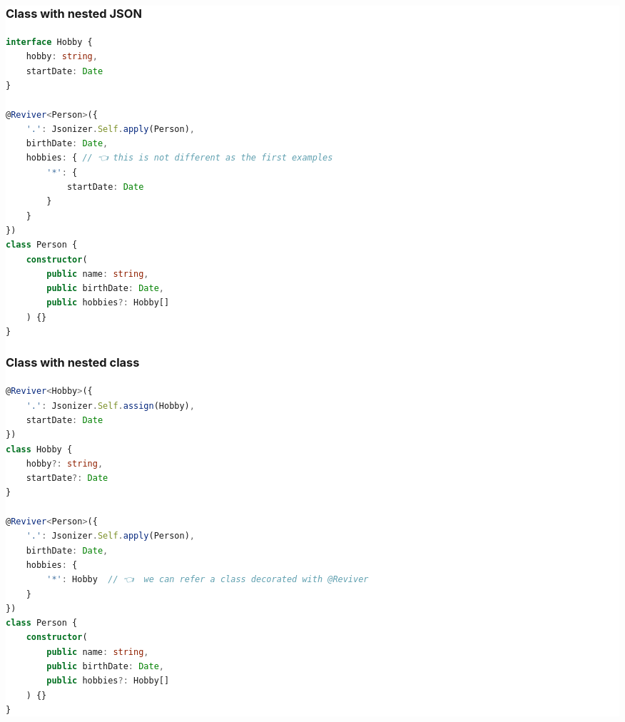 ### Class with nested JSON

```typescript
interface Hobby {
    hobby: string,
    startDate: Date
}

@Reviver<Person>({
    '.': Jsonizer.Self.apply(Person),
    birthDate: Date,
    hobbies: { // 👈 this is not different as the first examples
        '*': {
            startDate: Date
        }
    }
})
class Person {
    constructor(
        public name: string,
        public birthDate: Date,
        public hobbies?: Hobby[]
    ) {}
}
```

### Class with nested class

```typescript
@Reviver<Hobby>({
    '.': Jsonizer.Self.assign(Hobby),
    startDate: Date
})
class Hobby {
    hobby?: string,
    startDate?: Date
}

@Reviver<Person>({
    '.': Jsonizer.Self.apply(Person),
    birthDate: Date,
    hobbies: {
        '*': Hobby  // 👈  we can refer a class decorated with @Reviver
    }
})
class Person {
    constructor(
        public name: string,
        public birthDate: Date,
        public hobbies?: Hobby[]
    ) {}
}
```
